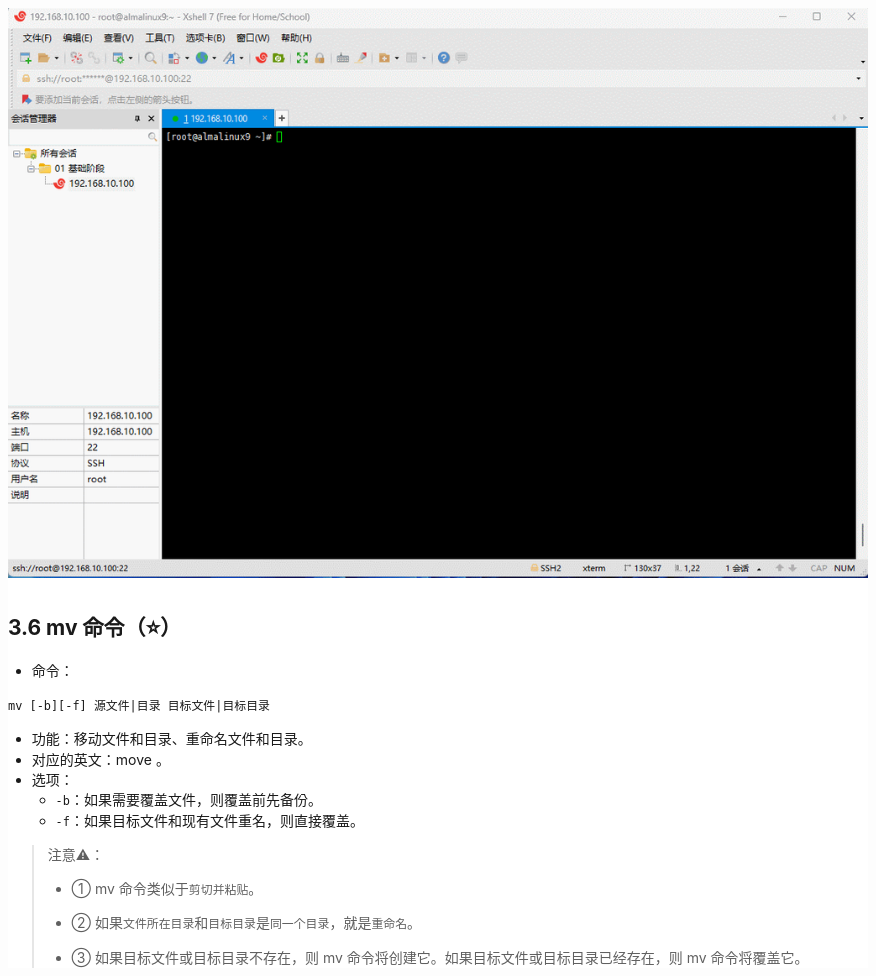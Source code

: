 ![](./assets/22.gif)

## 3.6 mv 命令（⭐）

* 命令：

```shell
mv [-b][-f] 源文件|目录 目标文件|目标目录
```

* 功能：移动文件和目录、重命名文件和目录。
* 对应的英文：move 。
* 选项：
  * `-b`：如果需要覆盖文件，则覆盖前先备份。
  * `-f`：如果目标文件和现有文件重名，则直接覆盖。

> 注意⚠️：
>
> * ① mv 命令类似于`剪切并粘贴`。
>
> * ② 如果`文件所在目录`和`目标目录`是`同一个目录`，就是`重命名`。
> * ③ 如果目标文件或目标目录不存在，则 mv 命令将创建它。如果目标文件或目标目录已经存在，则 mv 命令将覆盖它。


